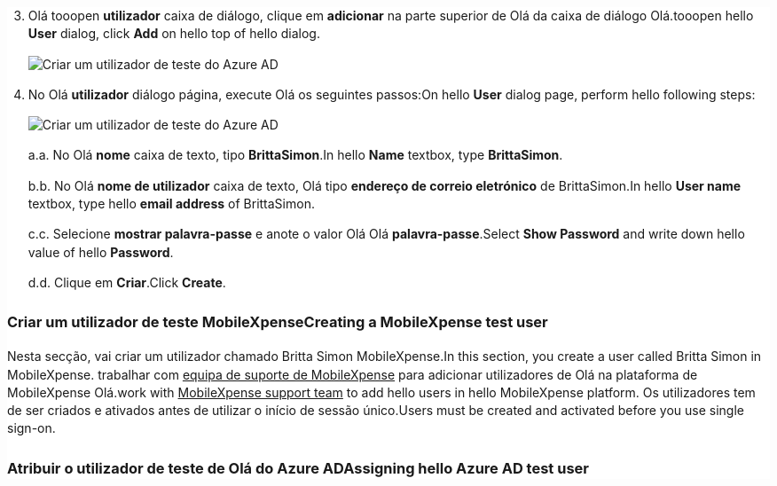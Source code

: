 3. <span data-ttu-id="dc4e3-180">Olá tooopen **utilizador** caixa de diálogo, clique em **adicionar** na parte superior de Olá da caixa de diálogo Olá.</span><span class="sxs-lookup"><span data-stu-id="dc4e3-180">tooopen hello **User** dialog, click **Add** on hello top of hello dialog.</span></span>
 
    ![Criar um utilizador de teste do Azure AD](./media/active-directory-saas-mobilexpense-tutorial/create_aaduser_03.png) 

4. <span data-ttu-id="dc4e3-182">No Olá **utilizador** diálogo página, execute Olá os seguintes passos:</span><span class="sxs-lookup"><span data-stu-id="dc4e3-182">On hello **User** dialog page, perform hello following steps:</span></span>
 
    ![Criar um utilizador de teste do Azure AD](./media/active-directory-saas-mobilexpense-tutorial/create_aaduser_04.png) 

    <span data-ttu-id="dc4e3-184">a.</span><span class="sxs-lookup"><span data-stu-id="dc4e3-184">a.</span></span> <span data-ttu-id="dc4e3-185">No Olá **nome** caixa de texto, tipo **BrittaSimon**.</span><span class="sxs-lookup"><span data-stu-id="dc4e3-185">In hello **Name** textbox, type **BrittaSimon**.</span></span>

    <span data-ttu-id="dc4e3-186">b.</span><span class="sxs-lookup"><span data-stu-id="dc4e3-186">b.</span></span> <span data-ttu-id="dc4e3-187">No Olá **nome de utilizador** caixa de texto, Olá tipo **endereço de correio eletrónico** de BrittaSimon.</span><span class="sxs-lookup"><span data-stu-id="dc4e3-187">In hello **User name** textbox, type hello **email address** of BrittaSimon.</span></span>

    <span data-ttu-id="dc4e3-188">c.</span><span class="sxs-lookup"><span data-stu-id="dc4e3-188">c.</span></span> <span data-ttu-id="dc4e3-189">Selecione **mostrar palavra-passe** e anote o valor Olá Olá **palavra-passe**.</span><span class="sxs-lookup"><span data-stu-id="dc4e3-189">Select **Show Password** and write down hello value of hello **Password**.</span></span>

    <span data-ttu-id="dc4e3-190">d.</span><span class="sxs-lookup"><span data-stu-id="dc4e3-190">d.</span></span> <span data-ttu-id="dc4e3-191">Clique em **Criar**.</span><span class="sxs-lookup"><span data-stu-id="dc4e3-191">Click **Create**.</span></span>
 
### <a name="creating-a-mobilexpense-test-user"></a><span data-ttu-id="dc4e3-192">Criar um utilizador de teste MobileXpense</span><span class="sxs-lookup"><span data-stu-id="dc4e3-192">Creating a MobileXpense test user</span></span>

<span data-ttu-id="dc4e3-193">Nesta secção, vai criar um utilizador chamado Britta Simon MobileXpense.</span><span class="sxs-lookup"><span data-stu-id="dc4e3-193">In this section, you create a user called Britta Simon in MobileXpense.</span></span> <span data-ttu-id="dc4e3-194">trabalhar com [equipa de suporte de MobileXpense](http://www.mobilexpense.net/contact) para adicionar utilizadores de Olá na plataforma de MobileXpense Olá.</span><span class="sxs-lookup"><span data-stu-id="dc4e3-194">work with [MobileXpense support team](http://www.mobilexpense.net/contact) to add hello users in hello MobileXpense platform.</span></span> <span data-ttu-id="dc4e3-195">Os utilizadores tem de ser criados e ativados antes de utilizar o início de sessão único.</span><span class="sxs-lookup"><span data-stu-id="dc4e3-195">Users must be created and activated before you use single sign-on.</span></span> 

### <a name="assigning-hello-azure-ad-test-user"></a><span data-ttu-id="dc4e3-196">Atribuir o utilizador de teste de Olá do Azure AD</span><span class="sxs-lookup"><span data-stu-id="dc4e3-196">Assigning hello Azure AD test user</span></span>

